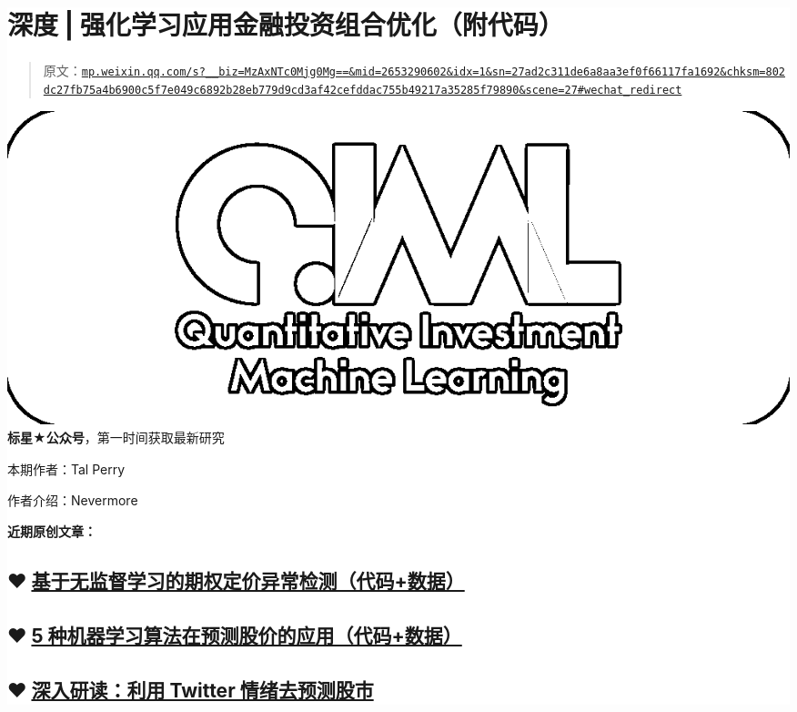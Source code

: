 # 深度 | 强化学习应用金融投资组合优化（附代码）

> 原文：[`mp.weixin.qq.com/s?__biz=MzAxNTc0Mjg0Mg==&mid=2653290602&idx=1&sn=27ad2c311de6a8aa3ef0f66117fa1692&chksm=802dc27fb75a4b6900c5f7e049c6892b28eb779d9cd3af42cefddac755b49217a35285f79890&scene=27#wechat_redirect`](http://mp.weixin.qq.com/s?__biz=MzAxNTc0Mjg0Mg==&mid=2653290602&idx=1&sn=27ad2c311de6a8aa3ef0f66117fa1692&chksm=802dc27fb75a4b6900c5f7e049c6892b28eb779d9cd3af42cefddac755b49217a35285f79890&scene=27#wechat_redirect)

![](img/7976c8b0ed1c55dc0294e10b5472cc22.png)**标星★公众号**，第一时间获取最新研究

本期作者：Tal Perry

作者介绍：Nevermore

**近期原创文章：**

## ♥ [基于无监督学习的期权定价异常检测（代码+数据）](https://mp.weixin.qq.com/s?__biz=MzAxNTc0Mjg0Mg==&mid=2653290562&idx=1&sn=dee61b832e1aa2c062a96bb27621c29d&chksm=802dc257b75a4b41b5623ade23a7de86333bfd3b4299fb69922558b0cbafe4c930b5ef503d89&token=1298662931&lang=zh_CN&scene=21#wechat_redirect)

## ♥ [5 种机器学习算法在预测股价的应用（代码+数据）](https://mp.weixin.qq.com/s?__biz=MzAxNTc0Mjg0Mg==&mid=2653290588&idx=1&sn=1d0409ad212ea8627e5d5cedf61953ac&chksm=802dc249b75a4b5fa245433320a4cc9da1a2cceb22df6fb1a28e5b94ff038319ae4e7ec6941f&token=1298662931&lang=zh_CN&scene=21#wechat_redirect)

## ♥ [深入研读：利用 Twitter 情绪去预测股市](https://mp.weixin.qq.com/s?__biz=MzAxNTc0Mjg0Mg==&mid=2653290402&idx=1&sn=efda9ea106991f4f7ccabcae9d809e00&chksm=802e3db7b759b4a173dc8f2ab5c298ab3146bfd7dd5aca75929c74ecc999a53b195c16f19c71&token=1330520237&lang=zh_CN&scene=21#wechat_redirect)
